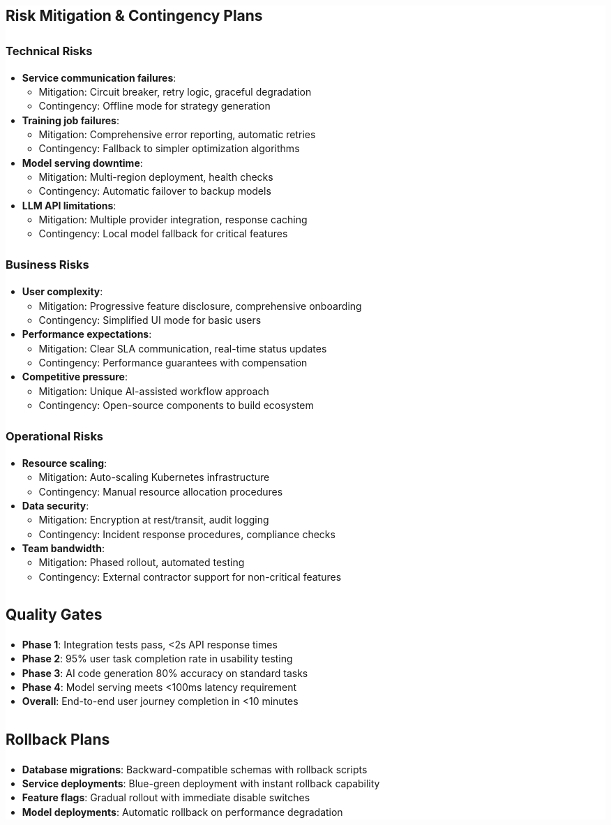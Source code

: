 ## Risk Mitigation & Contingency Plans

### Technical Risks
- **Service communication failures**: 
  - Mitigation: Circuit breaker, retry logic, graceful degradation
  - Contingency: Offline mode for strategy generation
- **Training job failures**: 
  - Mitigation: Comprehensive error reporting, automatic retries
  - Contingency: Fallback to simpler optimization algorithms
- **Model serving downtime**:
  - Mitigation: Multi-region deployment, health checks
  - Contingency: Automatic failover to backup models
- **LLM API limitations**:
  - Mitigation: Multiple provider integration, response caching
  - Contingency: Local model fallback for critical features

### Business Risks  
- **User complexity**: 
  - Mitigation: Progressive feature disclosure, comprehensive onboarding
  - Contingency: Simplified UI mode for basic users
- **Performance expectations**:
  - Mitigation: Clear SLA communication, real-time status updates
  - Contingency: Performance guarantees with compensation
- **Competitive pressure**:
  - Mitigation: Unique AI-assisted workflow approach
  - Contingency: Open-source components to build ecosystem

### Operational Risks
- **Resource scaling**:
  - Mitigation: Auto-scaling Kubernetes infrastructure
  - Contingency: Manual resource allocation procedures
- **Data security**:
  - Mitigation: Encryption at rest/transit, audit logging
  - Contingency: Incident response procedures, compliance checks
- **Team bandwidth**:
  - Mitigation: Phased rollout, automated testing
  - Contingency: External contractor support for non-critical features

## Quality Gates
- **Phase 1**: Integration tests pass, <2s API response times
- **Phase 2**: 95% user task completion rate in usability testing
- **Phase 3**: AI code generation 80% accuracy on standard tasks
- **Phase 4**: Model serving meets <100ms latency requirement
- **Overall**: End-to-end user journey completion in <10 minutes

## Rollback Plans
- **Database migrations**: Backward-compatible schemas with rollback scripts
- **Service deployments**: Blue-green deployment with instant rollback capability  
- **Feature flags**: Gradual rollout with immediate disable switches
- **Model deployments**: Automatic rollback on performance degradation